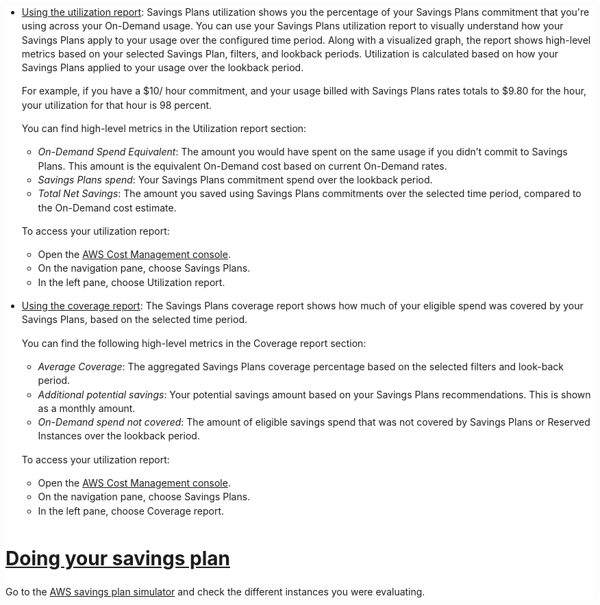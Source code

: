 * [Using the utilization
    report](https://docs.aws.amazon.com/savingsplans/latest/userguide/ce-sp-usingPR.html):
    Savings Plans utilization shows you the percentage of your Savings Plans
    commitment that you're using across your On-Demand usage. You can use your
    Savings Plans utilization report to visually understand how your Savings
    Plans apply to your usage over the configured time period. Along with
    a visualized graph, the report shows high-level metrics based on your
    selected Savings Plan, filters, and lookback periods. Utilization is
    calculated based on how your Savings Plans applied to your usage over the
    lookback period.

    For example, if you have a $10/ hour commitment, and your usage billed with
    Savings Plans rates totals to $9.80 for the hour, your utilization for that
    hour is 98 percent.

    You can find high-level metrics in the Utilization report section:

    * *On-Demand Spend Equivalent*: The amount you would have spent on the same
        usage if you didn’t commit to Savings Plans. This amount is the
        equivalent On-Demand cost based on current On-Demand rates.
    * *Savings Plans spend*: Your Savings Plans commitment spend over the
        lookback period.
    * *Total Net Savings*: The amount you saved using Savings Plans commitments
        over the selected time period, compared to the On-Demand cost estimate.

    To access your utilization report:

    * Open the [AWS Cost Management
        console](https://console.aws.amazon.com/cost-management/home).
    * On the navigation pane, choose Savings Plans.
    * In the left pane, choose Utilization report.

* [Using the coverage
    report](https://docs.aws.amazon.com/savingsplans/latest/userguide/ce-sp-usingCR.html):
    The Savings Plans coverage report shows how much of your eligible spend was
    covered by your Savings Plans, based on the selected time period.

    You can find the following high-level metrics in the Coverage report section:

    * *Average Coverage*: The aggregated Savings Plans coverage percentage based
        on the selected filters and look-back period.
    * *Additional potential savings*: Your potential savings amount based on
        your Savings Plans recommendations. This is shown as a monthly amount.
    * *On-Demand spend not covered*: The amount of eligible savings spend that
        was not covered by Savings Plans or Reserved Instances over the lookback
        period.

    To access your utilization report:

    * Open the [AWS Cost Management
        console](https://console.aws.amazon.com/cost-management/home).
    * On the navigation pane, choose Savings Plans.
    * In the left pane, choose Coverage report.

# [Doing your savings plan]()

Go to the [AWS savings plan
simulator](https://aws.amazon.com/savingsplans/compute-pricing/) and check the
different instances you were evaluating.
